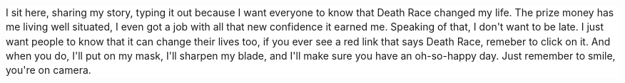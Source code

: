 I sit here, sharing my story, typing it out because I want everyone to know that Death Race changed my life. The prize money has me living well situated, I even got a job with all that new confidence it earned me. Speaking of that, I don't want to be late. I just want people to know that it can change their lives too, if you ever see a red link that says Death Race, remeber to click on it. And when you do, I'll put on my mask, I'll sharpen my blade, and I'll make sure you have an oh-so-happy day. Just remember to smile, you're on camera.